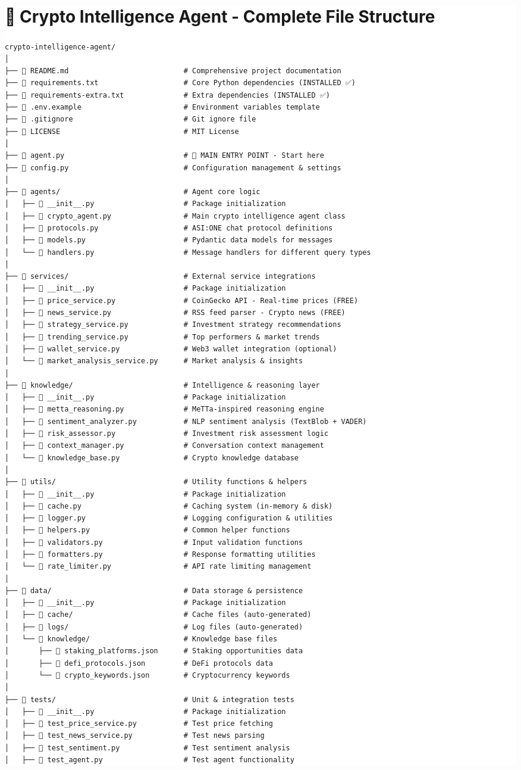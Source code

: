 # 📁 Crypto Intelligence Agent - Complete File Structure

```
crypto-intelligence-agent/
│
├── 📄 README.md                           # Comprehensive project documentation
├── 📄 requirements.txt                    # Core Python dependencies (INSTALLED ✅)
├── 📄 requirements-extra.txt              # Extra dependencies (INSTALLED ✅)
├── 📄 .env.example                        # Environment variables template
├── 📄 .gitignore                          # Git ignore file
├── 📄 LICENSE                             # MIT License
│
├── 📄 agent.py                            # 🚀 MAIN ENTRY POINT - Start here
├── 📄 config.py                           # Configuration management & settings
│
├── 📁 agents/                             # Agent core logic
│   ├── 📄 __init__.py                     # Package initialization
│   ├── 📄 crypto_agent.py                 # Main crypto intelligence agent class
│   ├── 📄 protocols.py                    # ASI:ONE chat protocol definitions
│   ├── 📄 models.py                       # Pydantic data models for messages
│   └── 📄 handlers.py                     # Message handlers for different query types
│
├── 📁 services/                           # External service integrations
│   ├── 📄 __init__.py                     # Package initialization
│   ├── 📄 price_service.py                # CoinGecko API - Real-time prices (FREE)
│   ├── 📄 news_service.py                 # RSS feed parser - Crypto news (FREE)
│   ├── 📄 strategy_service.py             # Investment strategy recommendations
│   ├── 📄 trending_service.py             # Top performers & market trends
│   ├── 📄 wallet_service.py               # Web3 wallet integration (optional)
│   └── 📄 market_analysis_service.py      # Market analysis & insights
│
├── 📁 knowledge/                          # Intelligence & reasoning layer
│   ├── 📄 __init__.py                     # Package initialization
│   ├── 📄 metta_reasoning.py              # MeTTa-inspired reasoning engine
│   ├── 📄 sentiment_analyzer.py           # NLP sentiment analysis (TextBlob + VADER)
│   ├── 📄 risk_assessor.py                # Investment risk assessment logic
│   ├── 📄 context_manager.py              # Conversation context management
│   └── 📄 knowledge_base.py               # Crypto knowledge database
│
├── 📁 utils/                              # Utility functions & helpers
│   ├── 📄 __init__.py                     # Package initialization
│   ├── 📄 cache.py                        # Caching system (in-memory & disk)
│   ├── 📄 logger.py                       # Logging configuration & utilities
│   ├── 📄 helpers.py                      # Common helper functions
│   ├── 📄 validators.py                   # Input validation functions
│   ├── 📄 formatters.py                   # Response formatting utilities
│   └── 📄 rate_limiter.py                 # API rate limiting management
│
├── 📁 data/                               # Data storage & persistence
│   ├── 📄 __init__.py                     # Package initialization
│   ├── 📄 cache/                          # Cache files (auto-generated)
│   ├── 📄 logs/                           # Log files (auto-generated)
│   └── 📄 knowledge/                      # Knowledge base files
│       ├── 📄 staking_platforms.json      # Staking opportunities data
│       ├── 📄 defi_protocols.json         # DeFi protocols data
│       └── 📄 crypto_keywords.json        # Cryptocurrency keywords
│
├── 📁 tests/                              # Unit & integration tests
│   ├── 📄 __init__.py                     # Package initialization
│   ├── 📄 test_price_service.py           # Test price fetching
│   ├── 📄 test_news_service.py            # Test news parsing
│   ├── 📄 test_sentiment.py               # Test sentiment analysis
│   ├── 📄 test_agent.py                   # Test agent functionality
```